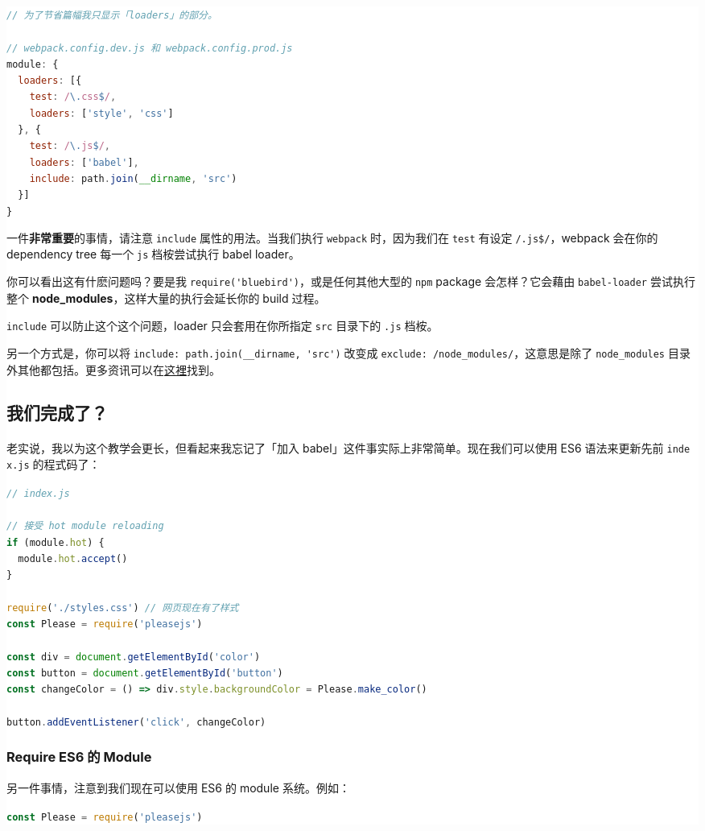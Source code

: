 ```javascript
// 为了节省篇幅我只显示「loaders」的部分。

// webpack.config.dev.js 和 webpack.config.prod.js
module: {
  loaders: [{
    test: /\.css$/,
    loaders: ['style', 'css']
  }, {
    test: /\.js$/,
    loaders: ['babel'],
    include: path.join(__dirname, 'src')
  }]
}
```

一件**非常重要**的事情，请注意 `include` 属性的用法。当我们执行 `webpack` 时，因为我们在 `test` 有设定 `/.js$/`，webpack 会在你的 dependency tree 每一个 `js` 档桉尝试执行 babel loader。

你可以看出这有什麽问题吗？要是我 `require('bluebird')`，或是任何其他大型的 `npm` package 会怎样？它会藉由 `babel-loader` 尝试执行整个 **node_modules**，这样大量的执行会延长你的 build 过程。

`include` 可以防止这个这个问题，loader 只会套用在你所指定 `src` 目录下的 `.js` 档桉。

另一个方式是，你可以将 `include: path.join(__dirname, 'src')` 改变成 `exclude: /node_modules/`，这意思是除了 `node_modules` 目录外其他都包括。更多资讯可以在[这裡](https://webpack.github.io/docs/configuration.html#module-loaders)找到。

## 我们完成了？

老实说，我以为这个教学会更长，但看起来我忘记了「加入 babel」这件事实际上非常简单。现在我们可以使用 ES6 语法来更新先前 `index.js` 的程式码了：

```javascript
// index.js

// 接受 hot module reloading
if (module.hot) {
  module.hot.accept()
}

require('./styles.css') // 网页现在有了样式
const Please = require('pleasejs')

const div = document.getElementById('color')
const button = document.getElementById('button')
const changeColor = () => div.style.backgroundColor = Please.make_color()

button.addEventListener('click', changeColor)
```

### Require ES6 的 Module

另一件事情，注意到我们现在可以使用 ES6 的 module 系统。例如：

```javascript
const Please = require('pleasejs')
```


[1]: https://github.com/thejameskyle/babel-handbook/blob/master/translations/en/user-handbook.md
[2]: https://github.com/AriaFallah/WebpackTutorial/tree/master/part1